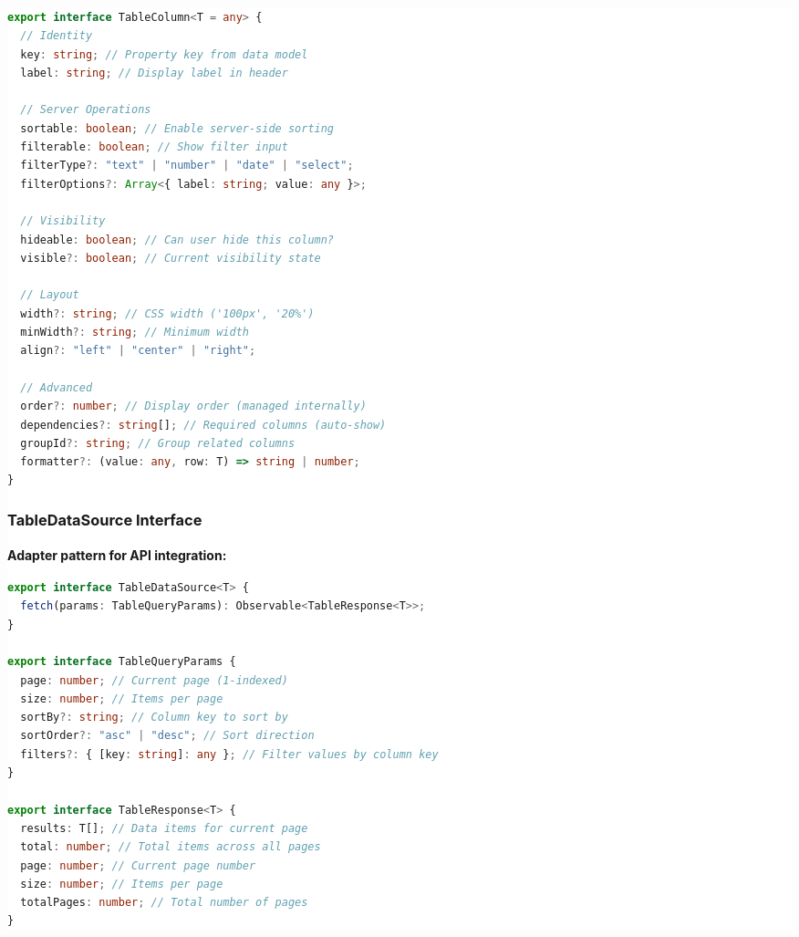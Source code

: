 ```typescript
export interface TableColumn<T = any> {
  // Identity
  key: string; // Property key from data model
  label: string; // Display label in header

  // Server Operations
  sortable: boolean; // Enable server-side sorting
  filterable: boolean; // Show filter input
  filterType?: "text" | "number" | "date" | "select";
  filterOptions?: Array<{ label: string; value: any }>;

  // Visibility
  hideable: boolean; // Can user hide this column?
  visible?: boolean; // Current visibility state

  // Layout
  width?: string; // CSS width ('100px', '20%')
  minWidth?: string; // Minimum width
  align?: "left" | "center" | "right";

  // Advanced
  order?: number; // Display order (managed internally)
  dependencies?: string[]; // Required columns (auto-show)
  groupId?: string; // Group related columns
  formatter?: (value: any, row: T) => string | number;
}
```

### TableDataSource Interface

**Adapter pattern for API integration:**

```typescript
export interface TableDataSource<T> {
  fetch(params: TableQueryParams): Observable<TableResponse<T>>;
}

export interface TableQueryParams {
  page: number; // Current page (1-indexed)
  size: number; // Items per page
  sortBy?: string; // Column key to sort by
  sortOrder?: "asc" | "desc"; // Sort direction
  filters?: { [key: string]: any }; // Filter values by column key
}

export interface TableResponse<T> {
  results: T[]; // Data items for current page
  total: number; // Total items across all pages
  page: number; // Current page number
  size: number; // Items per page
  totalPages: number; // Total number of pages
}
```
